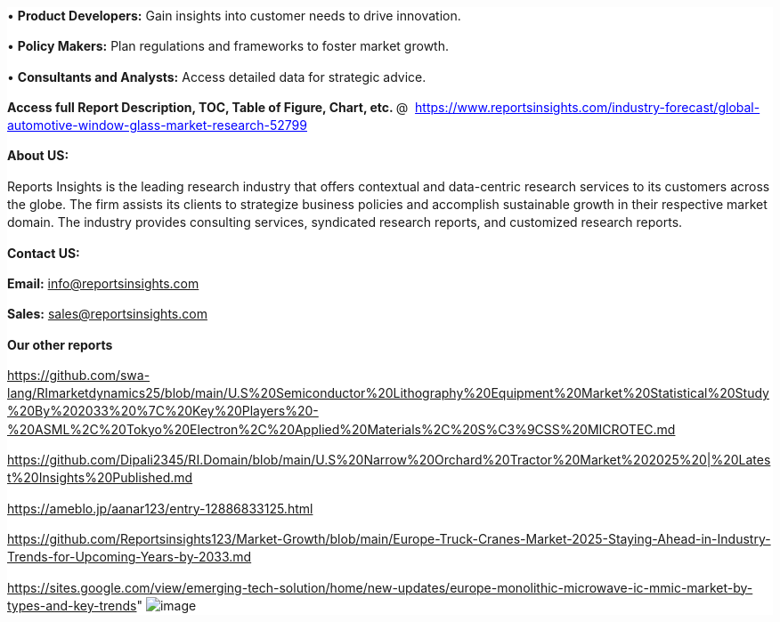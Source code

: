 • <strong>Product Developers:</strong> Gain insights into customer needs to drive innovation.

• <strong>Policy Makers:</strong> Plan regulations and frameworks to foster market growth.

• <strong>Consultants and Analysts:</strong> Access detailed data for strategic advice.
</ul>
<strong>Access full Report Description, TOC, Table of Figure, Chart, etc. </strong>@  <a href=https://www.reportsinsights.com/industry-forecast/global-automotive-window-glass-market-research-52799 style=color:#0000ff;>https://www.reportsinsights.com/industry-forecast/global-automotive-window-glass-market-research-52799</a></font>

<strong><strong>About US</strong>:</strong>

Reports Insights is the leading research industry that offers contextual and data-centric research services to its customers across the globe. The firm assists its clients to strategize business policies and accomplish sustainable growth in their respective market domain. The industry provides consulting services, syndicated research reports, and customized research reports.

<strong>Contact US:</strong>

<p class=""""><b>Email:</b> <a href=mailto:info@reportsinsights.com>info@reportsinsights.com</a></p>
<p class=""""><b>Sales:</b> <a href=mailto:sales@reportsinsights.com>sales@reportsinsights.com</a></p>

<strong>Our other reports</strong>

<a href=https://github.com/swa-lang/RImarketdynamics25/blob/main/U.S%20Semiconductor%20Lithography%20Equipment%20Market%20Statistical%20Study%20By%202033%20%7C%20Key%20Players%20-%20ASML%2C%20Tokyo%20Electron%2C%20Applied%20Materials%2C%20S%C3%9CSS%20MICROTEC.md>https://github.com/swa-lang/RImarketdynamics25/blob/main/U.S%20Semiconductor%20Lithography%20Equipment%20Market%20Statistical%20Study%20By%202033%20%7C%20Key%20Players%20-%20ASML%2C%20Tokyo%20Electron%2C%20Applied%20Materials%2C%20S%C3%9CSS%20MICROTEC.md</a>

<a href=https://github.com/Dipali2345/RI.Domain/blob/main/U.S%20Narrow%20Orchard%20Tractor%20Market%202025%20|%20Latest%20Insights%20Published.md>https://github.com/Dipali2345/RI.Domain/blob/main/U.S%20Narrow%20Orchard%20Tractor%20Market%202025%20|%20Latest%20Insights%20Published.md</a>

<a href=https://ameblo.jp/aanar123/entry-12886833125.html>https://ameblo.jp/aanar123/entry-12886833125.html</a>

<a href=https://github.com/Reportsinsights123/Market-Growth/blob/main/Europe-Truck-Cranes-Market-2025-Staying-Ahead-in-Industry-Trends-for-Upcoming-Years-by-2033.md>https://github.com/Reportsinsights123/Market-Growth/blob/main/Europe-Truck-Cranes-Market-2025-Staying-Ahead-in-Industry-Trends-for-Upcoming-Years-by-2033.md</a>

<a href=https://sites.google.com/view/emerging-tech-solution/home/new-updates/europe-monolithic-microwave-ic-mmic-market-by-types-and-key-trends>https://sites.google.com/view/emerging-tech-solution/home/new-updates/europe-monolithic-microwave-ic-mmic-market-by-types-and-key-trends</a>"
![image](https://github.com/user-attachments/assets/bcb1931e-0362-4076-9cf2-a5e882dbf140)
